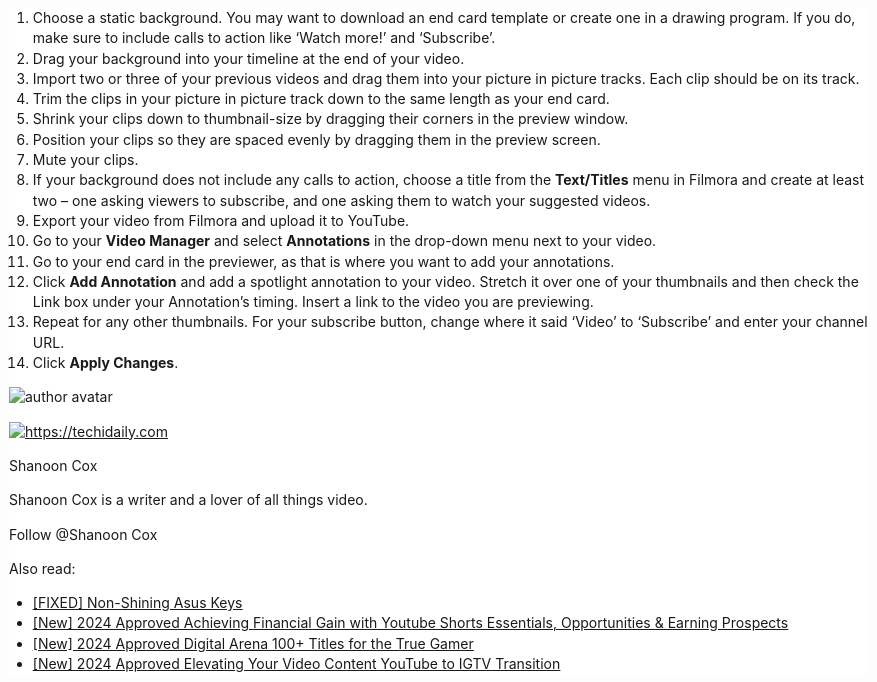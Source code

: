 1. Choose a static background. You may want to download an end card template or create one in a drawing program. If you do, make sure to include calls to action like ‘Watch more!’ and ‘Subscribe’.
2. Drag your background into your timeline at the end of your video.
3. Import two or three of your previous videos and drag them into your picture in picture tracks. Each clip should be on its track.
4. Trim the clips in your picture in picture track down to the same length as your end card.
5. Shrink your clips down to thumbnail-size by dragging their corners in the preview window.
6. Position your clips so they are spaced evenly by dragging them in the preview screen.
7. Mute your clips.
8. If your background does not include any calls to action, choose a title from the **Text/Titles** menu in Filmora and create at least two – one asking viewers to subscribe, and one asking them to watch your suggested videos.
9. Export your video from Filmora and upload it to YouTube.
10. Go to your **Video Manager** and select **Annotations** in the drop-down menu next to your video.
11. Go to your end card in the previewer, as that is where you want to add your annotations.
12. Click **Add Annotation** and add a spotlight annotation to your video. Stretch it over one of your thumbnails and then check the Link box under your Annotation’s timing. Insert a link to the video you are previewing.
13. Repeat for any other thumbnails. For your subscribe button, change where it said ‘Video’ to ‘Subscribe’ and enter your channel URL.
14. Click **Apply Changes**.

![author avatar](https://images.wondershare.com/filmora/article-images/shannon-cox.jpg)


<a href="https://ephamedtechinc.pxf.io/c/5597632/2136627/26400" target="_top" id="2136627">
  <img src="//a.impactradius-go.com/display-ad/26400-2136627" border="0" alt="https://techidaily.com" width="728" height="90"/>
</a>
<img height="0" width="0" src="https://ephamedtechinc.pxf.io/i/5597632/2136627/26400" style="position:absolute;visibility:hidden;" border="0" />

Shanoon Cox

Shanoon Cox is a writer and a lover of all things video.

Follow @Shanoon Cox


<ins class="adsbygoogle"
     style="display:block"
     data-ad-format="autorelaxed"
     data-ad-client="ca-pub-7571918770474297"
     data-ad-slot="1223367746"></ins>



<ins class="adsbygoogle"
     style="display:block"
     data-ad-client="ca-pub-7571918770474297"
     data-ad-slot="8358498916"
     data-ad-format="auto"
     data-full-width-responsive="true"></ins>

<span class="atpl-alsoreadstyle">Also read:</span>
<div><ul>
<li><a href="https://driver-error.techidaily.com/fixed-non-shining-asus-keys/"><u>[FIXED] Non-Shining Asus Keys</u></a></li>
<li><a href="https://youtube-sure.techidaily.com/024-approved-achieving-financial-gain-with-youtube-shorts-essentials-opportunities-and-earning-prospects/"><u>[New] 2024 Approved Achieving Financial Gain with Youtube Shorts Essentials, Opportunities & Earning Prospects</u></a></li>
<li><a href="https://facebook-video-footage.techidaily.com/new-2024-approved-digital-arena-100plus-titles-for-the-true-gamer/"><u>[New] 2024 Approved Digital Arena 100+ Titles for the True Gamer</u></a></li>
<li><a href="https://facebook-record-videos.techidaily.com/new-2024-approved-elevating-your-video-content-youtube-to-igtv-transition/"><u>[New] 2024 Approved Elevating Your Video Content YouTube to IGTV Transition</u></a></li>